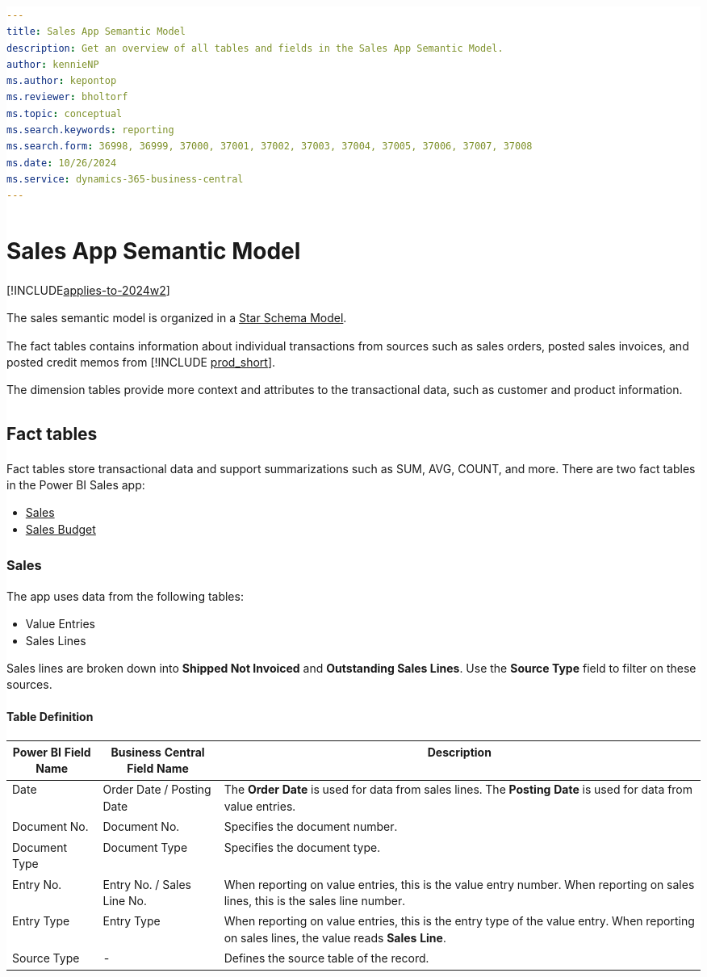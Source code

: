 ```yaml
---
title: Sales App Semantic Model
description: Get an overview of all tables and fields in the Sales App Semantic Model.
author: kennieNP
ms.author: kepontop
ms.reviewer: bholtorf
ms.topic: conceptual
ms.search.keywords: reporting
ms.search.form: 36998, 36999, 37000, 37001, 37002, 37003, 37004, 37005, 37006, 37007, 37008
ms.date: 10/26/2024
ms.service: dynamics-365-business-central
---
```


# Sales App Semantic Model

[!INCLUDE[applies-to-2024w2](includes/applies-to-2024w2.md)]

The sales semantic model is organized in a [Star Schema Model](/power-bi/guidance/star-schema#star-schema-overview).

The fact tables contains information about individual transactions from sources such as sales orders, posted sales invoices, and posted credit memos from [!INCLUDE [prod_short](includes/prod_short.md)].

The dimension tables provide more context and attributes to the transactional data, such as customer and product information.

## Fact tables

Fact tables store transactional data and support summarizations such as SUM, AVG, COUNT, and more. There are two fact tables in the Power BI Sales app:

- [Sales](#sales)
- [Sales Budget](#sales-budget)

### Sales

The app uses data from the following tables:

- Value Entries
- Sales Lines

Sales lines are broken down into **Shipped Not Invoiced** and **Outstanding Sales Lines**. Use the **Source Type** field to filter on these sources.

#### Table Definition

| Power BI Field Name | Business Central Field Name | Description |
| ------ | -------------- | ---------- |
| Date | Order Date / Posting Date | The **Order Date** is used for data from sales lines. The **Posting Date** is used for data from value entries. |
| Document No. |  Document No. | Specifies the document number. |
| Document Type |  Document Type | Specifies the document type. |
| Entry No. |  Entry No. / Sales Line No. | When reporting on value entries, this is the value entry number. When reporting on sales lines, this is the sales line number. |
| Entry Type |  Entry Type | When reporting on value entries, this is the entry type of the value entry. When reporting on sales lines, the value reads **Sales Line**. |
| Source Type |  - | Defines the source table of the record. |
